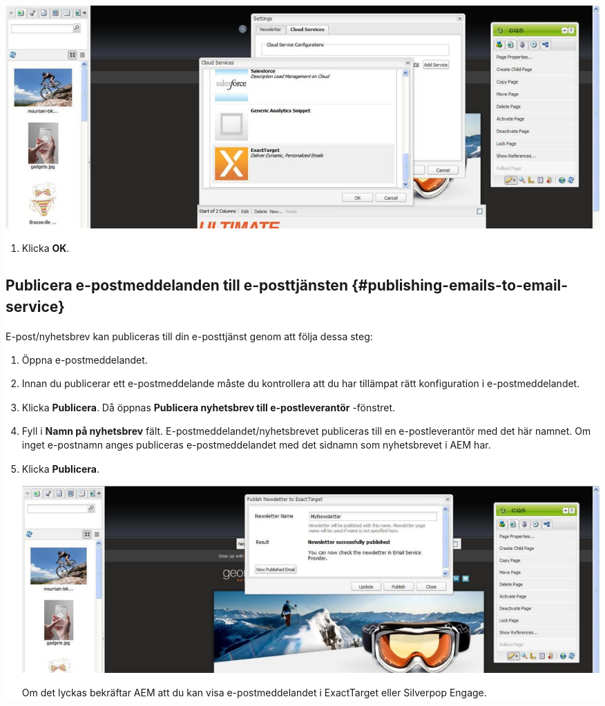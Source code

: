    ![chlimage_1-5](assets/chlimage_1-5.jpeg)

1. Klicka **OK**.

## Publicera e-postmeddelanden till e-posttjänsten {#publishing-emails-to-email-service}

E-post/nyhetsbrev kan publiceras till din e-posttjänst genom att följa dessa steg:

1. Öppna e-postmeddelandet.
1. Innan du publicerar ett e-postmeddelande måste du kontrollera att du har tillämpat rätt konfiguration i e-postmeddelandet.
1. Klicka **Publicera**. Då öppnas **Publicera nyhetsbrev till e-postleverantör** -fönstret.
1. Fyll i **Namn på nyhetsbrev** fält. E-postmeddelandet/nyhetsbrevet publiceras till en e-postleverantör med det här namnet. Om inget e-postnamn anges publiceras e-postmeddelandet med det sidnamn som nyhetsbrevet i AEM har.
1. Klicka **Publicera**.

   ![chlimage_1-6](assets/chlimage_1-6.jpeg)

   Om det lyckas bekräftar AEM att du kan visa e-postmeddelandet i ExactTarget eller Silverpop Engage.
